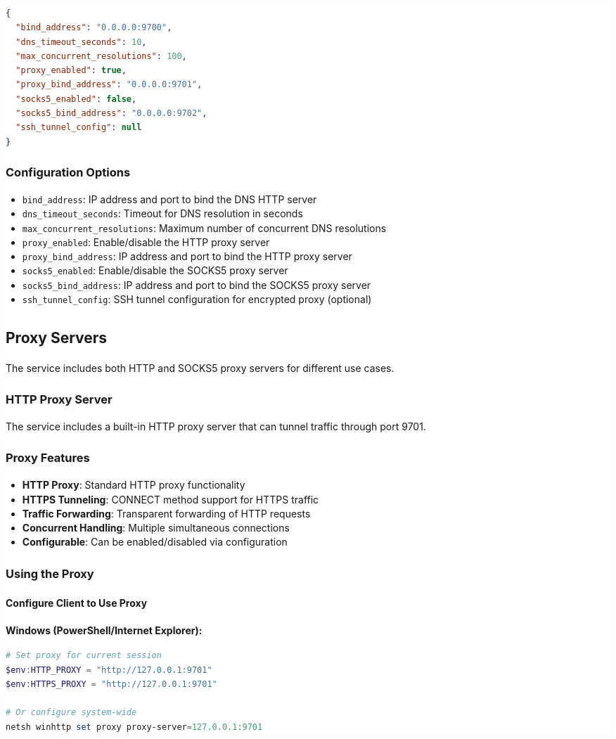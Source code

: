 ```json
{
  "bind_address": "0.0.0.0:9700",
  "dns_timeout_seconds": 10,
  "max_concurrent_resolutions": 100,
  "proxy_enabled": true,
  "proxy_bind_address": "0.0.0.0:9701",
  "socks5_enabled": false,
  "socks5_bind_address": "0.0.0.0:9702",
  "ssh_tunnel_config": null
}
```

### Configuration Options

- `bind_address`: IP address and port to bind the DNS HTTP server
- `dns_timeout_seconds`: Timeout for DNS resolution in seconds
- `max_concurrent_resolutions`: Maximum number of concurrent DNS resolutions
- `proxy_enabled`: Enable/disable the HTTP proxy server
- `proxy_bind_address`: IP address and port to bind the HTTP proxy server
- `socks5_enabled`: Enable/disable the SOCKS5 proxy server
- `socks5_bind_address`: IP address and port to bind the SOCKS5 proxy server
- `ssh_tunnel_config`: SSH tunnel configuration for encrypted proxy (optional)

## Proxy Servers

The service includes both HTTP and SOCKS5 proxy servers for different use cases.

### HTTP Proxy Server

The service includes a built-in HTTP proxy server that can tunnel traffic through port 9701.

### Proxy Features

- **HTTP Proxy**: Standard HTTP proxy functionality
- **HTTPS Tunneling**: CONNECT method support for HTTPS traffic
- **Traffic Forwarding**: Transparent forwarding of HTTP requests
- **Concurrent Handling**: Multiple simultaneous connections
- **Configurable**: Can be enabled/disabled via configuration

### Using the Proxy

#### Configure Client to Use Proxy

**Windows (PowerShell/Internet Explorer):**
```powershell
# Set proxy for current session
$env:HTTP_PROXY = "http://127.0.0.1:9701"
$env:HTTPS_PROXY = "http://127.0.0.1:9701"

# Or configure system-wide
netsh winhttp set proxy proxy-server=127.0.0.1:9701
```
